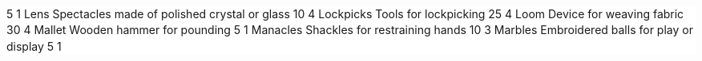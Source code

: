    </td>
   <td>5
   </td>
   <td>1
   </td>
  </tr>
  <tr>
   <td>Lens
   </td>
   <td>Spectacles made of polished crystal or glass
   </td>
   <td>10
   </td>
   <td>4
   </td>
  </tr>
  <tr>
   <td>Lockpicks
   </td>
   <td>Tools for lockpicking
   </td>
   <td>25
   </td>
   <td>4
   </td>
  </tr>
  <tr>
   <td>Loom
   </td>
   <td>Device for weaving fabric
   </td>
   <td>30
   </td>
   <td>4
   </td>
  </tr>
  <tr>
   <td>Mallet
   </td>
   <td>Wooden hammer for pounding
   </td>
   <td>5
   </td>
   <td>1
   </td>
  </tr>
  <tr>
   <td>Manacles
   </td>
   <td>Shackles for restraining hands
   </td>
   <td>10
   </td>
   <td>3
   </td>
  </tr>
  <tr>
   <td>Marbles
   </td>
   <td>Embroidered balls for play or display
   </td>
   <td>5
   </td>
   <td>1